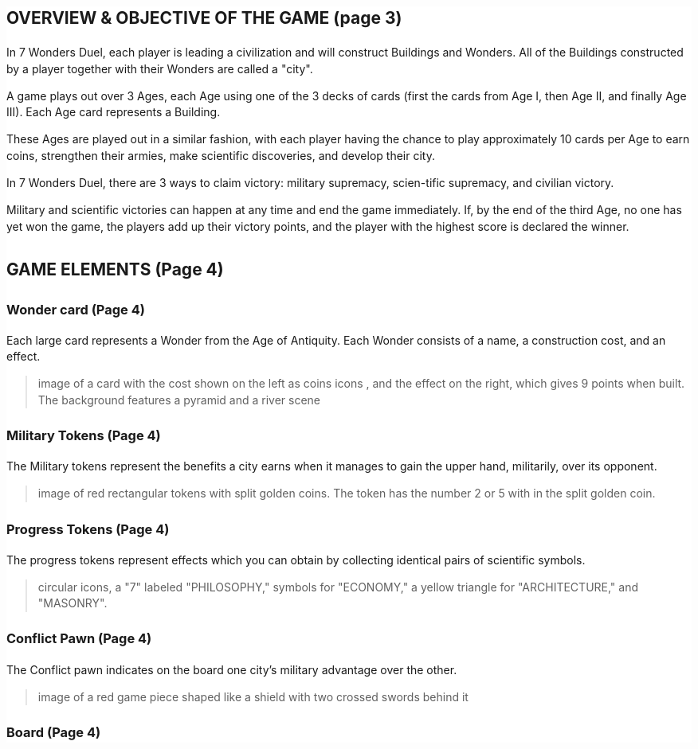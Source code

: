 ## OVERVIEW & OBJECTIVE OF THE GAME (page 3)

In 7 Wonders Duel, each player is leading a civilization and will construct Buildings and Wonders. All of the Buildings constructed by a player together with their Wonders are called a "city".

A game plays out over 3 Ages, each Age using one of the 3 decks of cards (first the cards from Age I, then Age II, and finally Age III). Each Age card represents a Building.

These Ages are played out in a similar fashion, with each player having the chance to play approximately 10 cards per Age to earn coins, strengthen their armies, make scientific discoveries, and develop their city.

In 7 Wonders Duel, there are 3 ways to claim victory: military supremacy, scien-tific supremacy, and civilian victory.

Military and scientific victories can happen at any time and end the game immediately. If, by the end of the third Age, no one has yet won the game, the players add up their victory points, and the player with the highest score is declared the winner.

## GAME ELEMENTS (Page 4)

### Wonder card (Page 4)

Each large card represents a Wonder from the Age of Antiquity. Each Wonder consists of a name, a construction cost, and an effect.

> image of a card with the cost shown on the left as coins icons , and the effect on the right, which gives 9 points when built. The background features a pyramid and a river scene

### Military Tokens (Page 4)

The Military tokens represent the benefits a city earns when it manages to gain the upper hand, militarily, over its opponent.

> image of red rectangular tokens with split golden coins. The token has the number 2 or 5 with in the split golden coin.

### Progress Tokens (Page 4)

The progress tokens represent effects which you can obtain by collecting identical pairs of scientific symbols.

> circular icons, a "7" labeled "PHILOSOPHY," symbols for "ECONOMY," a yellow triangle for "ARCHITECTURE," and "MASONRY".

### Conflict Pawn (Page 4)

The Conflict pawn indicates on the board one city’s military advantage over 
the other.

> image of a red game piece shaped like a shield with two crossed swords behind it

### Board (Page 4)
